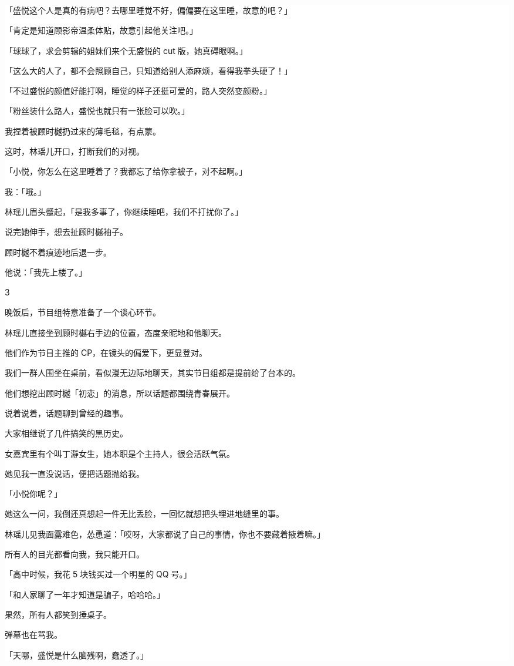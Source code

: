 「盛悦这个人是真的有病吧？去哪里睡觉不好，偏偏要在这里睡，故意的吧？」

「肯定是知道顾影帝温柔体贴，故意引起他关注吧。」

「球球了，求会剪辑的姐妹们来个无盛悦的 cut 版，她真碍眼啊。」

「这么大的人了，都不会照顾自己，只知道给别人添麻烦，看得我拳头硬了！」

「不过盛悦的颜值好能打啊，睡觉的样子还挺可爱的，路人突然变颜粉。」

「粉丝装什么路人，盛悦也就只有一张脸可以吹。」

我捏着被顾时樾扔过来的薄毛毯，有点蒙。

这时，林瑶儿开口，打断我们的对视。

「小悦，你怎么在这里睡着了？我都忘了给你拿被子，对不起啊。」

我：「哦。」

林瑶儿眉头蹙起，「是我多事了，你继续睡吧，我们不打扰你了。」

说完她伸手，想去扯顾时樾袖子。

顾时樾不着痕迹地后退一步。

他说：「我先上楼了。」

3

晚饭后，节目组特意准备了一个谈心环节。

林瑶儿直接坐到顾时樾右手边的位置，态度亲昵地和他聊天。

他们作为节目主推的 CP，在镜头的偏爱下，更显登对。

我们一群人围坐在桌前，看似漫无边际地聊天，其实节目组都是提前给了台本的。

他们想挖出顾时樾「初恋」的消息，所以话题都围绕青春展开。

说着说着，话题聊到曾经的趣事。

大家相继说了几件搞笑的黑历史。

女嘉宾里有个叫丁瀞女生，她本职是个主持人，很会活跃气氛。

她见我一直没说话，便把话题抛给我。

「小悦你呢？」

她这么一问，我倒还真想起一件无比丢脸，一回忆就想把头埋进地缝里的事。

林瑶儿见我面露难色，怂恿道：「哎呀，大家都说了自己的事情，你也不要藏着掖着嘛。」

所有人的目光都看向我，我只能开口。

「高中时候，我花 5 块钱买过一个明星的 QQ 号。」

「和人家聊了一年才知道是骗子，哈哈哈。」

果然，所有人都笑到捶桌子。

弹幕也在骂我。

「天哪，盛悦是什么脑残啊，蠢透了。」
